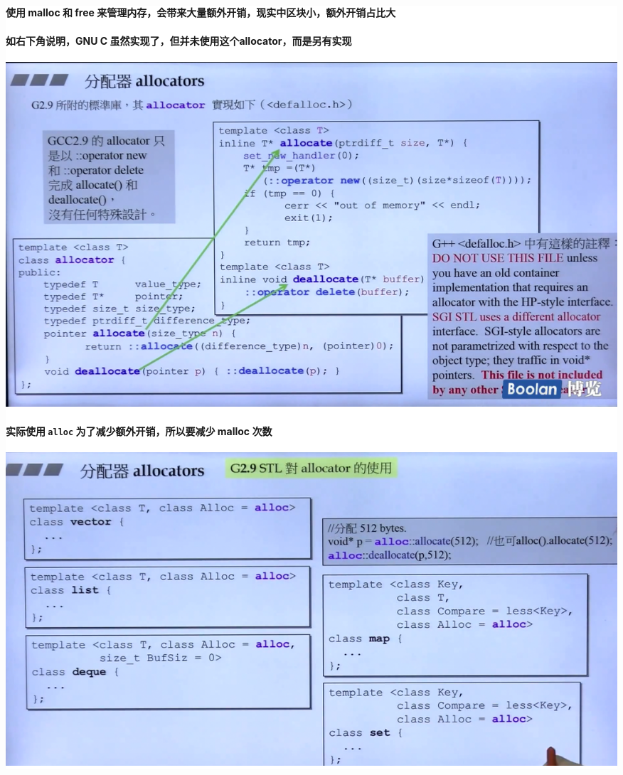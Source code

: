 
#### **使用 malloc 和 free 来管理内存，会带来大量额外开销，现实中区块小，额外开销占比大**

#### 如右下角说明，GNU C 虽然实现了，但并未使用这个allocator，而是另有实现

![11-1](pic/stl/11-1.png)

#### 实际使用 `alloc` 为了减少额外开销，所以要减少 malloc 次数
![11-2](pic/stl/11-2.png)
